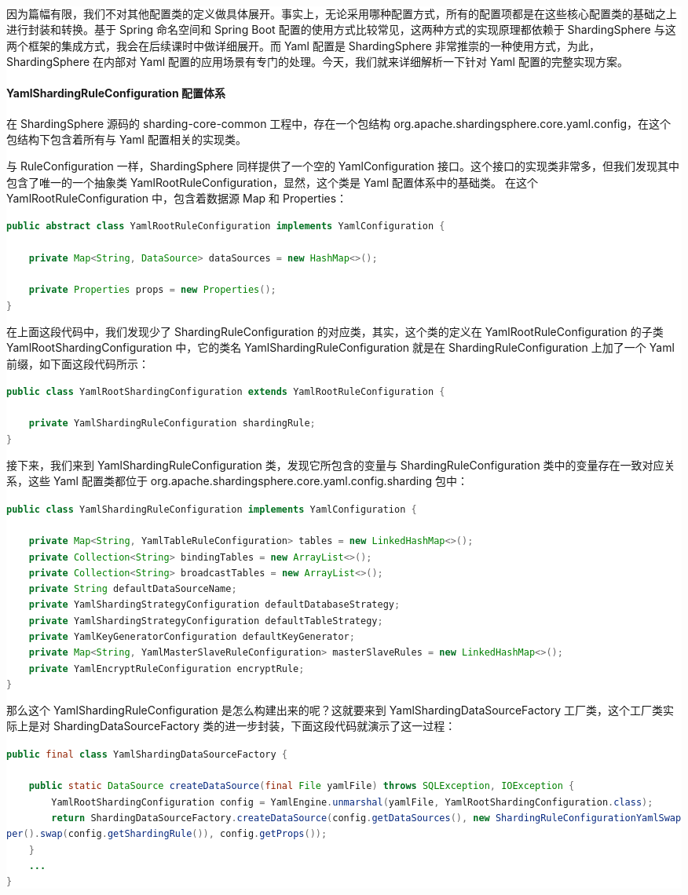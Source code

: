 因为篇幅有限，我们不对其他配置类的定义做具体展开。事实上，无论采用哪种配置方式，所有的配置项都是在这些核心配置类的基础之上进行封装和转换。基于 Spring 命名空间和 Spring Boot 配置的使用方式比较常见，这两种方式的实现原理都依赖于 ShardingSphere 与这两个框架的集成方式，我会在后续课时中做详细展开。而 Yaml 配置是 ShardingSphere 非常推崇的一种使用方式，为此，ShardingSphere 在内部对 Yaml 配置的应用场景有专门的处理。今天，我们就来详细解析一下针对 Yaml 配置的完整实现方案。

#### YamlShardingRuleConfiguration 配置体系

在 ShardingSphere 源码的 sharding-core-common 工程中，存在一个包结构 org.apache.shardingsphere.core.yaml.config，在这个包结构下包含着所有与 Yaml 配置相关的实现类。

与 RuleConfiguration 一样，ShardingSphere 同样提供了一个空的 YamlConfiguration 接口。这个接口的实现类非常多，但我们发现其中包含了唯一的一个抽象类 YamlRootRuleConfiguration，显然，这个类是 Yaml 配置体系中的基础类。 在这个 YamlRootRuleConfiguration 中，包含着数据源 Map 和 Properties：

```java
public abstract class YamlRootRuleConfiguration implements YamlConfiguration {

    private Map<String, DataSource> dataSources = new HashMap<>();

    private Properties props = new Properties();
}
```

在上面这段代码中，我们发现少了 ShardingRuleConfiguration 的对应类，其实，这个类的定义在 YamlRootRuleConfiguration 的子类 YamlRootShardingConfiguration 中，它的类名 YamlShardingRuleConfiguration 就是在 ShardingRuleConfiguration 上加了一个 Yaml 前缀，如下面这段代码所示：

```java
public class YamlRootShardingConfiguration extends YamlRootRuleConfiguration {

    private YamlShardingRuleConfiguration shardingRule;
}
```

接下来，我们来到 YamlShardingRuleConfiguration 类，发现它所包含的变量与 ShardingRuleConfiguration 类中的变量存在一致对应关系，这些 Yaml 配置类都位于 org.apache.shardingsphere.core.yaml.config.sharding 包中：

```java
public class YamlShardingRuleConfiguration implements YamlConfiguration {

    private Map<String, YamlTableRuleConfiguration> tables = new LinkedHashMap<>(); 
    private Collection<String> bindingTables = new ArrayList<>(); 
    private Collection<String> broadcastTables = new ArrayList<>();
    private String defaultDataSourceName;
    private YamlShardingStrategyConfiguration defaultDatabaseStrategy;
    private YamlShardingStrategyConfiguration defaultTableStrategy;
    private YamlKeyGeneratorConfiguration defaultKeyGenerator; 
    private Map<String, YamlMasterSlaveRuleConfiguration> masterSlaveRules = new LinkedHashMap<>(); 
    private YamlEncryptRuleConfiguration encryptRule;
}
```

那么这个 YamlShardingRuleConfiguration 是怎么构建出来的呢？这就要来到 YamlShardingDataSourceFactory 工厂类，这个工厂类实际上是对 ShardingDataSourceFactory 类的进一步封装，下面这段代码就演示了这一过程：

```java
public final class YamlShardingDataSourceFactory {

    public static DataSource createDataSource(final File yamlFile) throws SQLException, IOException {
        YamlRootShardingConfiguration config = YamlEngine.unmarshal(yamlFile, YamlRootShardingConfiguration.class);
        return ShardingDataSourceFactory.createDataSource(config.getDataSources(), new ShardingRuleConfigurationYamlSwapper().swap(config.getShardingRule()), config.getProps());
	}
	...
}
```
